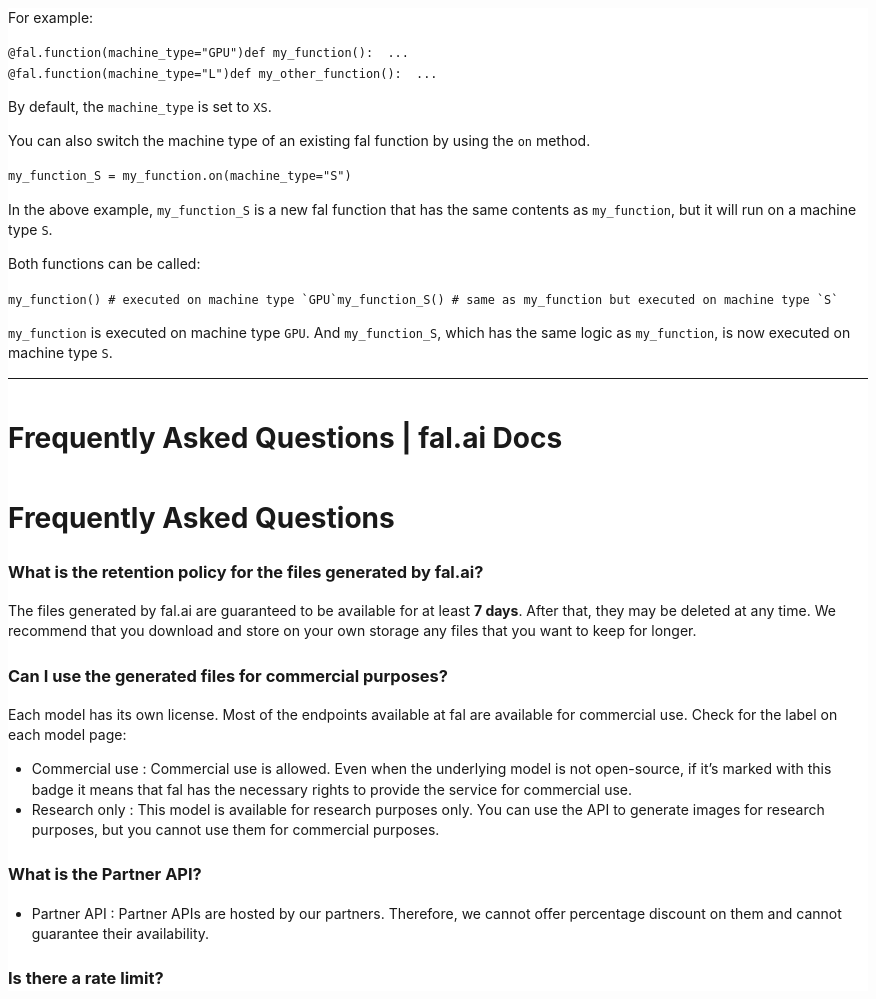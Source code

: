 For example:

    @fal.function(machine_type="GPU")def my_function():  ...
    @fal.function(machine_type="L")def my_other_function():  ...

By default, the `machine_type` is set to `XS`.

You can also switch the machine type of an existing fal function by using the `on` method.

    my_function_S = my_function.on(machine_type="S")

In the above example, `my_function_S` is a new fal function that has the same contents as `my_function`, but it will run on a machine type `S`.

Both functions can be called:

    my_function() # executed on machine type `GPU`my_function_S() # same as my_function but executed on machine type `S`

`my_function` is executed on machine type `GPU`. And `my_function_S`, which has the same logic as `my_function`, is now executed on machine type `S`.

---

# Frequently Asked Questions | fal.ai Docs



Frequently Asked Questions
==========================

### What is the retention policy for the files generated by fal.ai?

The files generated by fal.ai are guaranteed to be available for at least **7 days**. After that, they may be deleted at any time. We recommend that you download and store on your own storage any files that you want to keep for longer.

### Can I use the generated files for commercial purposes?

Each model has its own license. Most of the endpoints available at fal are available for commercial use. Check for the label on each model page:

*   Commercial use : Commercial use is allowed. Even when the underlying model is not open-source, if it’s marked with this badge it means that fal has the necessary rights to provide the service for commercial use.
*   Research only : This model is available for research purposes only. You can use the API to generate images for research purposes, but you cannot use them for commercial purposes.

### What is the Partner API?

*   Partner API : Partner APIs are hosted by our partners. Therefore, we cannot offer percentage discount on them and cannot guarantee their availability.

### Is there a rate limit?
